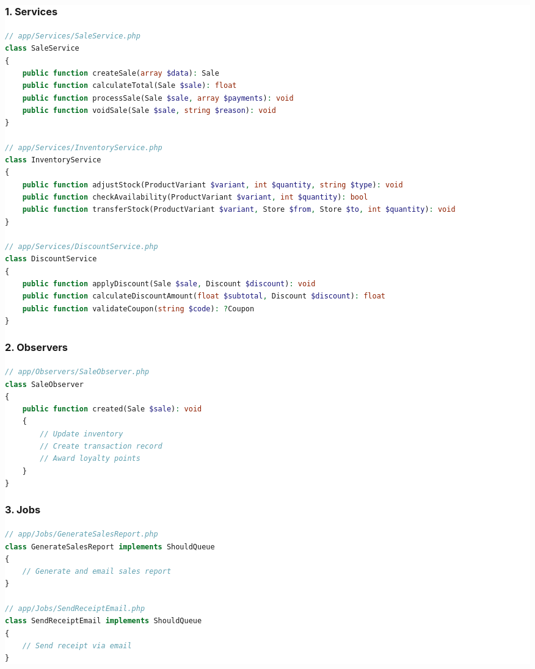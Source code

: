 ### 1. Services
```php
// app/Services/SaleService.php
class SaleService
{
    public function createSale(array $data): Sale
    public function calculateTotal(Sale $sale): float
    public function processSale(Sale $sale, array $payments): void
    public function voidSale(Sale $sale, string $reason): void
}

// app/Services/InventoryService.php
class InventoryService
{
    public function adjustStock(ProductVariant $variant, int $quantity, string $type): void
    public function checkAvailability(ProductVariant $variant, int $quantity): bool
    public function transferStock(ProductVariant $variant, Store $from, Store $to, int $quantity): void
}

// app/Services/DiscountService.php
class DiscountService
{
    public function applyDiscount(Sale $sale, Discount $discount): void
    public function calculateDiscountAmount(float $subtotal, Discount $discount): float
    public function validateCoupon(string $code): ?Coupon
}
```

### 2. Observers
```php
// app/Observers/SaleObserver.php
class SaleObserver
{
    public function created(Sale $sale): void
    {
        // Update inventory
        // Create transaction record
        // Award loyalty points
    }
}
```

### 3. Jobs
```php
// app/Jobs/GenerateSalesReport.php
class GenerateSalesReport implements ShouldQueue
{
    // Generate and email sales report
}

// app/Jobs/SendReceiptEmail.php
class SendReceiptEmail implements ShouldQueue
{
    // Send receipt via email
}
```
